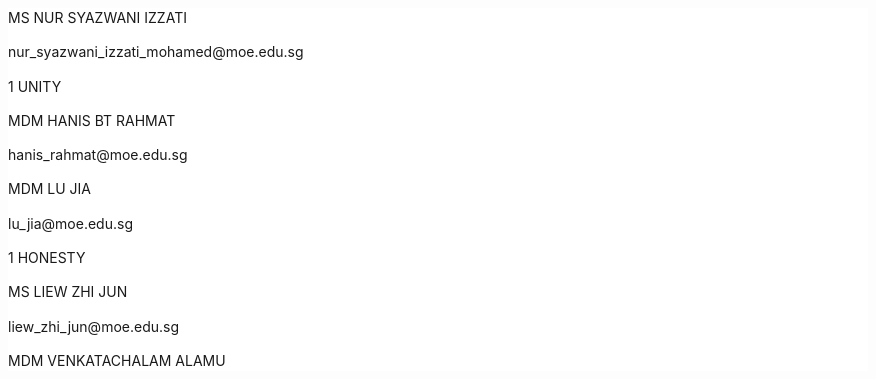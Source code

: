 </tr>
<tr>
<td rowspan="1" colspan="1">
<p></p>
</td>
<td rowspan="1" colspan="1">
<p>MS NUR SYAZWANI IZZATI</p>
</td>
<td rowspan="1" colspan="1">
<p>nur_syazwani_izzati_mohamed@moe.edu.sg</p>
</td>
</tr>
<tr>
<td rowspan="1" colspan="1">
<p>1 UNITY</p>
</td>
<td rowspan="1" colspan="1">
<p>MDM HANIS BT RAHMAT</p>
</td>
<td rowspan="1" colspan="1">
<p>hanis_rahmat@moe.edu.sg</p>
</td>
</tr>
<tr>
<td rowspan="1" colspan="1">
<p></p>
</td>
<td rowspan="1" colspan="1">
<p>MDM LU JIA</p>
</td>
<td rowspan="1" colspan="1">
<p>lu_jia@moe.edu.sg</p>
</td>
</tr>
<tr>
<td rowspan="1" colspan="1">
<p>1 HONESTY</p>
</td>
<td rowspan="1" colspan="1">
<p>MS LIEW ZHI JUN</p>
</td>
<td rowspan="1" colspan="1">
<p>liew_zhi_jun@moe.edu.sg</p>
</td>
</tr>
<tr>
<td rowspan="1" colspan="1">
<p></p>
</td>
<td rowspan="1" colspan="1">
<p>MDM VENKATACHALAM ALAMU</p>
</td>
<td rowspan="1" colspan="1">
<p></p>
</td>
</tr>
<tr>
<td rowspan="1" colspan="1">
<p></p>
</td>
<td rowspan="1" colspan="1">
<p></p>
</td>
<td rowspan="1" colspan="1">